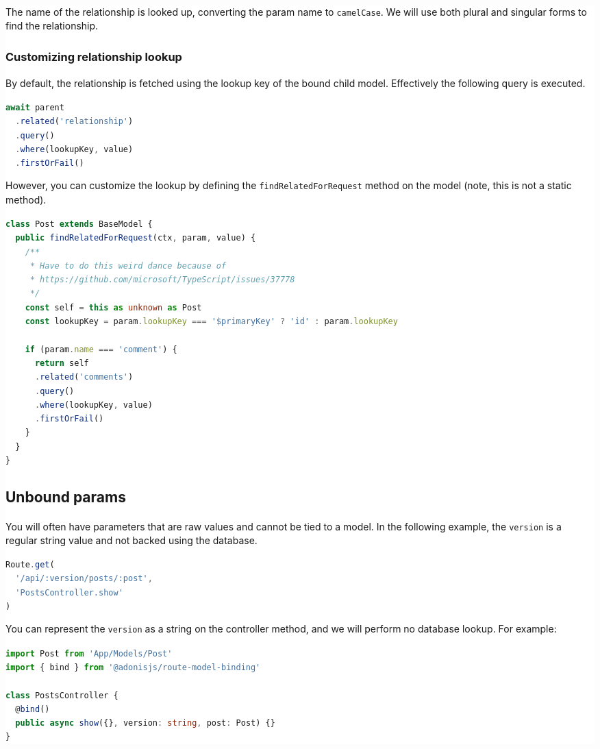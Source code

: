 The name of the relationship is looked up, converting the param name to `camelCase`. We will use both plural and singular forms to find the relationship.

### Customizing relationship lookup
By default, the relationship is fetched using the lookup key of the bound child model. Effectively the following query is executed.

```ts
await parent
  .related('relationship')
  .query()
  .where(lookupKey, value)
  .firstOrFail()
```

However, you can customize the lookup by defining the `findRelatedForRequest` method on the model (note, this is not a static method).

```ts
class Post extends BaseModel {
  public findRelatedForRequest(ctx, param, value) {
    /**
     * Have to do this weird dance because of
     * https://github.com/microsoft/TypeScript/issues/37778
     */
    const self = this as unknown as Post
    const lookupKey = param.lookupKey === '$primaryKey' ? 'id' : param.lookupKey

    if (param.name === 'comment') {
      return self
      .related('comments')
      .query()
      .where(lookupKey, value)
      .firstOrFail()
    }
  }
}
```

## Unbound params
You will often have parameters that are raw values and cannot be tied to a model. In the following example, the `version` is a regular string value and not backed using the database.

```ts
Route.get(
  '/api/:version/posts/:post',
  'PostsController.show'
)
```

You can represent the `version` as a string on the controller method, and we will perform no database lookup. For example:

```ts
import Post from 'App/Models/Post'
import { bind } from '@adonisjs/route-model-binding'

class PostsController {
  @bind()
  public async show({}, version: string, post: Post) {}
}
```

